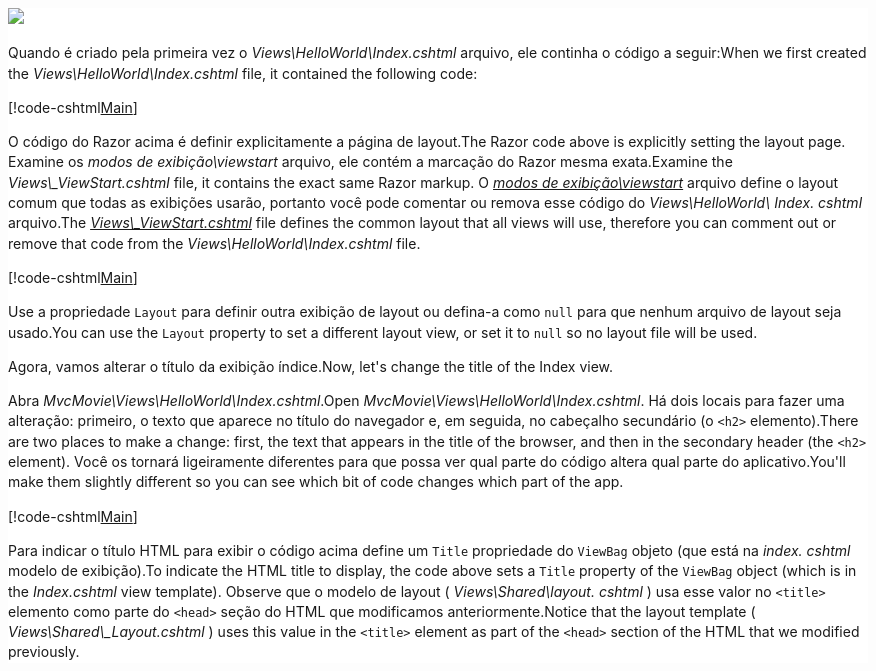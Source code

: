 ![](adding-a-view/_static/image8.png)

<span data-ttu-id="db3bb-149">Quando é criado pela primeira vez o *Views\HelloWorld\Index.cshtml* arquivo, ele continha o código a seguir:</span><span class="sxs-lookup"><span data-stu-id="db3bb-149">When we first created the *Views\HelloWorld\Index.cshtml* file, it contained the following code:</span></span>

[!code-cshtml[Main](adding-a-view/samples/sample4.cshtml)]

<span data-ttu-id="db3bb-150">O código do Razor acima é definir explicitamente a página de layout.</span><span class="sxs-lookup"><span data-stu-id="db3bb-150">The Razor code above is explicitly setting the layout page.</span></span> <span data-ttu-id="db3bb-151">Examine os *modos de exibição\\viewstart* arquivo, ele contém a marcação do Razor mesma exata.</span><span class="sxs-lookup"><span data-stu-id="db3bb-151">Examine the *Views\\_ViewStart.cshtml* file, it contains the exact same Razor markup.</span></span> <span data-ttu-id="db3bb-152">O *[modos de exibição\\viewstart](https://weblogs.asp.net/scottgu/archive/2010/10/22/asp-net-mvc-3-layouts.aspx)* arquivo define o layout comum que todas as exibições usarão, portanto você pode comentar ou remova esse código do *Views\HelloWorld\ Index. cshtml* arquivo.</span><span class="sxs-lookup"><span data-stu-id="db3bb-152">The *[Views\\_ViewStart.cshtml](https://weblogs.asp.net/scottgu/archive/2010/10/22/asp-net-mvc-3-layouts.aspx)* file defines the common layout that all views will use, therefore you can comment out or remove that code from the *Views\HelloWorld\Index.cshtml* file.</span></span>

[!code-cshtml[Main](adding-a-view/samples/sample5.cshtml?highlight=1-3)]

<span data-ttu-id="db3bb-153">Use a propriedade `Layout` para definir outra exibição de layout ou defina-a como `null` para que nenhum arquivo de layout seja usado.</span><span class="sxs-lookup"><span data-stu-id="db3bb-153">You can use the `Layout` property to set a different layout view, or set it to `null` so no layout file will be used.</span></span>

<span data-ttu-id="db3bb-154">Agora, vamos alterar o título da exibição índice.</span><span class="sxs-lookup"><span data-stu-id="db3bb-154">Now, let's change the title of the Index view.</span></span>

<span data-ttu-id="db3bb-155">Abra *MvcMovie\Views\HelloWorld\Index.cshtml*.</span><span class="sxs-lookup"><span data-stu-id="db3bb-155">Open *MvcMovie\Views\HelloWorld\Index.cshtml*.</span></span> <span data-ttu-id="db3bb-156">Há dois locais para fazer uma alteração: primeiro, o texto que aparece no título do navegador e, em seguida, no cabeçalho secundário (o `<h2>` elemento).</span><span class="sxs-lookup"><span data-stu-id="db3bb-156">There are two places to make a change: first, the text that appears in the title of the browser, and then in the secondary header (the `<h2>` element).</span></span> <span data-ttu-id="db3bb-157">Você os tornará ligeiramente diferentes para que possa ver qual parte do código altera qual parte do aplicativo.</span><span class="sxs-lookup"><span data-stu-id="db3bb-157">You'll make them slightly different so you can see which bit of code changes which part of the app.</span></span>

[!code-cshtml[Main](adding-a-view/samples/sample6.cshtml?highlight=2,5)]

<span data-ttu-id="db3bb-158">Para indicar o título HTML para exibir o código acima define um `Title` propriedade do `ViewBag` objeto (que está na *index. cshtml* modelo de exibição).</span><span class="sxs-lookup"><span data-stu-id="db3bb-158">To indicate the HTML title to display, the code above sets a `Title` property of the `ViewBag` object (which is in the *Index.cshtml* view template).</span></span> <span data-ttu-id="db3bb-159">Observe que o modelo de layout ( *Views\Shared\\layout. cshtml* ) usa esse valor no `<title>` elemento como parte do `<head>` seção do HTML que modificamos anteriormente.</span><span class="sxs-lookup"><span data-stu-id="db3bb-159">Notice that the layout template ( *Views\Shared\\_Layout.cshtml* ) uses this value in the `<title>` element as part of the `<head>` section of the HTML that we modified previously.</span></span>
